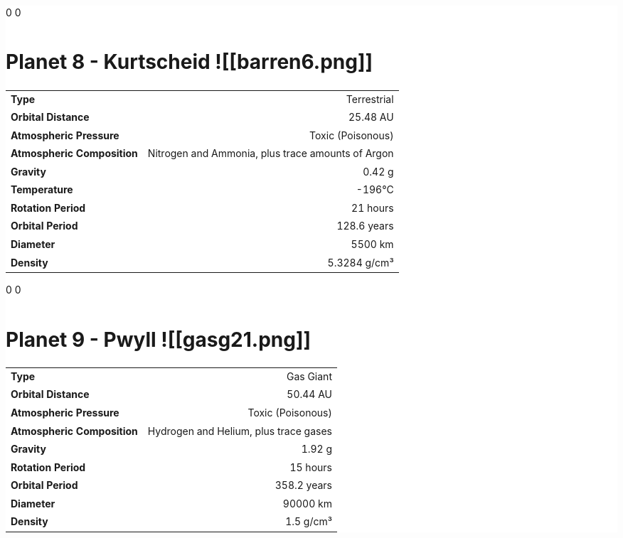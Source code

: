 

0
0



# Planet 8 - Kurtscheid ![[barren6.png]]
|                             |                           |
| --------------------------- | -------------------------:|
| **Type**                    |             Terrestrial |
| **Orbital Distance**        |   25.48 AU |
| **Atmospheric Pressure**    |       Toxic (Poisonous) |
| **Atmospheric Composition** |      Nitrogen and Ammonia, plus trace amounts of Argon |
| **Gravity**                 |        0.42 g |
| **Temperature**             |    -196°C |
| **Rotation Period**         |  21 hours |
| **Orbital Period** | 128.6 years |
| **Diameter**                |      5500 km | 
| **Density**                 |    5.3284 g/cm³ |



0
0



# Planet 9 - Pwyll ![[gasg21.png]]
|                             |                           |
| --------------------------- | -------------------------:|
| **Type**                    |             Gas Giant |
| **Orbital Distance**        |   50.44 AU |
| **Atmospheric Pressure**    |       Toxic (Poisonous) |
| **Atmospheric Composition** |      Hydrogen and Helium, plus trace gases |
| **Gravity**                 |        1.92 g |
| **Rotation Period**         |  15 hours |
| **Orbital Period** | 358.2 years |
| **Diameter**                |      90000 km | 
| **Density**                 |    1.5 g/cm³ |
